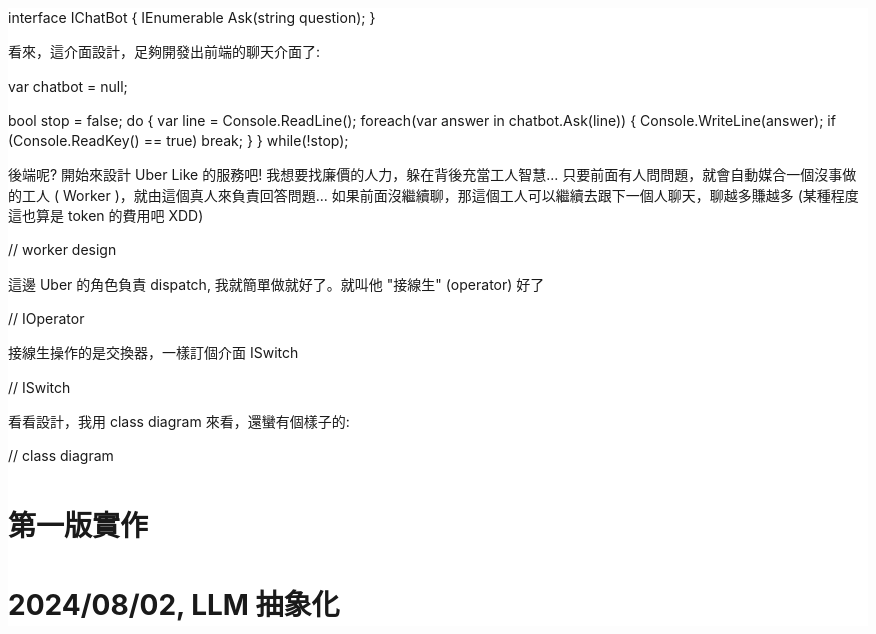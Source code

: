 
interface IChatBot
{
	IEnumerable<string> Ask(string question);
}


看來，這介面設計，足夠開發出前端的聊天介面了:


var chatbot = null;

bool stop = false;
do
{
	var line = Console.ReadLine();
	foreach(var answer in chatbot.Ask(line))
	{
		Console.WriteLine(answer);
		if (Console.ReadKey() == true) break;
	}
} while(!stop);


後端呢? 開始來設計 Uber Like 的服務吧! 我想要找廉價的人力，躲在背後充當工人智慧... 只要前面有人問問題，就會自動媒合一個沒事做的工人 ( Worker )，就由這個真人來負責回答問題... 如果前面沒繼續聊，那這個工人可以繼續去跟下一個人聊天，聊越多賺越多 (某種程度這也算是 token 的費用吧 XDD)


// worker design


這邊 Uber 的角色負責 dispatch, 我就簡單做就好了。就叫他 "接線生" (operator) 好了

// IOperator

接線生操作的是交換器，一樣訂個介面 ISwitch 

// ISwitch



看看設計，我用 class diagram 來看，還蠻有個樣子的:


// class diagram


# 第一版實作

















# 2024/08/02, LLM 抽象化

